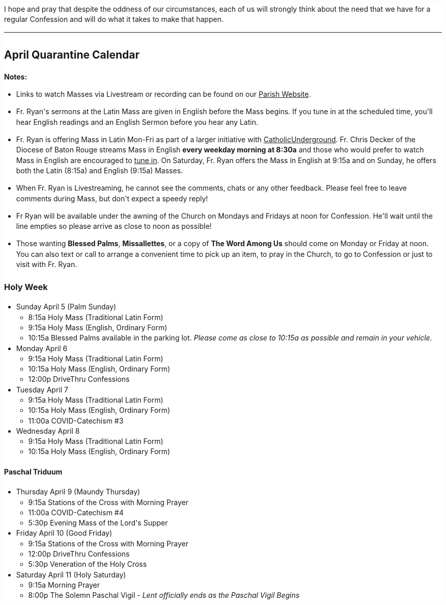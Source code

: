 I hope and pray that despite the oddness of our circumstances, each of us will strongly think about the need that we have for a regular Confession and will do what it takes to make that happen.

---

## April Quarantine Calendar

**Notes:**

- Links to watch Masses via Livestream or recording can be found on our [Parish Website](https://stedward.space/pages/live).

- Fr. Ryan's sermons at the Latin Mass are given in English before the Mass begins. If you tune in at the scheduled time, you'll hear English readings and an English Sermon before you hear any Latin.

- Fr. Ryan is offering Mass in Latin Mon-Fri as part of a larger initiative with [CatholicUnderground](https://www.catholicunderground.com/). Fr. Chris Decker of the Diocese of Baton Rouge streams Mass in English **every weekday morning at 8:30a** and those who would prefer to watch Mass in English are encouraged to [tune in](https://www.catholicunderground.com/). On Saturday, Fr. Ryan offers the Mass in English at 9:15a and on Sunday, he offers both the Latin (8:15a) and English (9:15a) Masses.

- When Fr. Ryan is Livestreaming, he cannot see the comments, chats or any other feedback. Please feel free to leave comments during Mass, but don't expect a speedy reply!

- Fr Ryan will be available under the awning of the Church on Mondays and Fridays at noon for Confession. He'll wait until the line empties so please arrive as close to noon as possible!

- Those wanting **Blessed Palms**, **Missallettes**, or a copy of **The Word Among Us** should come on Monday or Friday at noon. You can also text or call to arrange a convenient time to pick up an item, to pray in the Church, to go to Confession or just to visit with Fr. Ryan.

### Holy Week

- Sunday April 5 (Palm Sunday)
  - 8:15a Holy Mass (Traditional Latin Form)
  - 9:15a Holy Mass (English, Ordinary Form)
  - 10:15a Blessed Palms available in the parking lot. _Please come as close to 10:15a as possible and remain in your vehicle._
- Monday April 6
  - 9:15a Holy Mass (Traditional Latin Form)
  - 10:15a Holy Mass (English, Ordinary Form)
  - 12:00p DriveThru Confessions
- Tuesday April 7
  - 9:15a Holy Mass (Traditional Latin Form)
  - 10:15a Holy Mass (English, Ordinary Form)
  - 11:00a COVID-Catechism #3
- Wednesday April 8
  - 9:15a Holy Mass (Traditional Latin Form)
  - 10:15a Holy Mass (English, Ordinary Form)

#### Paschal Triduum

- Thursday April 9 (Maundy Thursday)
  - 9:15a Stations of the Cross with Morning Prayer
  - 11:00a COVID-Catechism #4
  - 5:30p Evening Mass of the Lord's Supper
- Friday April 10 (Good Friday)
  - 9:15a Stations of the Cross with Morning Prayer
  - 12:00p DriveThru Confessions
  - 5:30p Veneration of the Holy Cross
- Saturday April 11 (Holy Saturday)
  - 9:15a Morning Prayer
  - 8:00p The Solemn Paschal Vigil - _Lent officially ends as the Paschal Vigil Begins_
